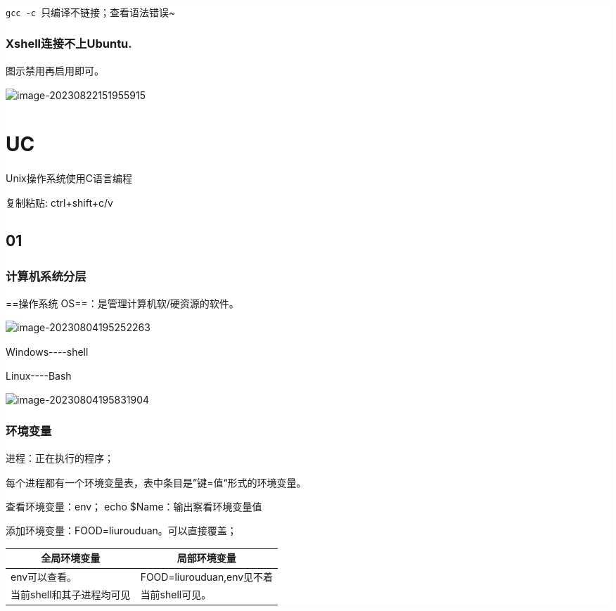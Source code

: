 `gcc -c `只编译不链接；查看语法错误~



### Xshell连接不上Ubuntu.

图示禁用再启用即可。

![image-20230822151955915](C:\Users\张逸\AppData\Roaming\Typora\typora-user-images\image-20230822151955915.png)













# UC
Unix操作系统使用C语言编程



复制粘贴: ctrl+shift+c/v

## 01 

### 计算机系统分层

==操作系统 OS==：是管理计算机软/硬资源的软件。

![image-20230804195252263](C:\Users\张逸\AppData\Roaming\Typora\typora-user-images\image-20230804195252263.png)

Windows----shell

Linux----Bash

![image-20230804195831904](C:\Users\张逸\AppData\Roaming\Typora\typora-user-images\image-20230804195831904.png)











### 环境变量

进程：正在执行的程序；

每个进程都有一个环境变量表，表中条目是”键=值“形式的环境变量。

查看环境变量：env；		echo $Name：输出察看环境变量值

添加环境变量：FOOD=liurouduan。可以直接覆盖；

| 全局环境变量              | 局部环境变量              |
| ------------------------- | ------------------------- |
| env可以查看。             | FOOD=liurouduan,env见不着 |
| 当前shell和其子进程均可见 | 当前shell可见。           |
